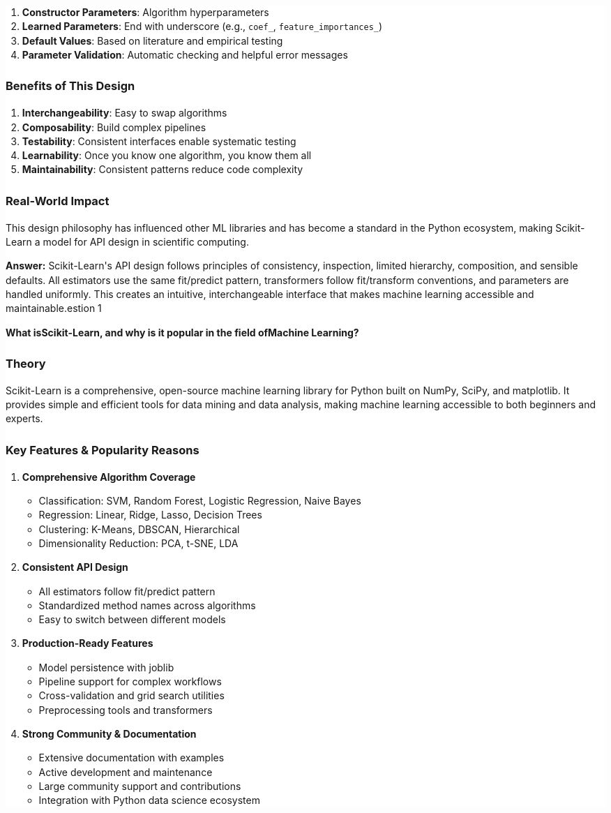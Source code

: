 1. **Constructor Parameters**: Algorithm hyperparameters
2. **Learned Parameters**: End with underscore (e.g., `coef_`, `feature_importances_`)
3. **Default Values**: Based on literature and empirical testing
4. **Parameter Validation**: Automatic checking and helpful error messages

### Benefits of This Design

1. **Interchangeability**: Easy to swap algorithms
2. **Composability**: Build complex pipelines
3. **Testability**: Consistent interfaces enable systematic testing
4. **Learnability**: Once you know one algorithm, you know them all
5. **Maintainability**: Consistent patterns reduce code complexity

### Real-World Impact
This design philosophy has influenced other ML libraries and has become a standard in the Python ecosystem, making Scikit-Learn a model for API design in scientific computing.

**Answer:** Scikit-Learn's API design follows principles of consistency, inspection, limited hierarchy, composition, and sensible defaults. All estimators use the same fit/predict pattern, transformers follow fit/transform conventions, and parameters are handled uniformly. This creates an intuitive, interchangeable interface that makes machine learning accessible and maintainable.estion 1

**What isScikit-Learn, and why is it popular in the field ofMachine Learning?**

### Theory
Scikit-Learn is a comprehensive, open-source machine learning library for Python built on NumPy, SciPy, and matplotlib. It provides simple and efficient tools for data mining and data analysis, making machine learning accessible to both beginners and experts.

### Key Features & Popularity Reasons

1. **Comprehensive Algorithm Coverage**
   - Classification: SVM, Random Forest, Logistic Regression, Naive Bayes
   - Regression: Linear, Ridge, Lasso, Decision Trees
   - Clustering: K-Means, DBSCAN, Hierarchical
   - Dimensionality Reduction: PCA, t-SNE, LDA

2. **Consistent API Design**
   - All estimators follow fit/predict pattern
   - Standardized method names across algorithms
   - Easy to switch between different models

3. **Production-Ready Features**
   - Model persistence with joblib
   - Pipeline support for complex workflows
   - Cross-validation and grid search utilities
   - Preprocessing tools and transformers

4. **Strong Community & Documentation**
   - Extensive documentation with examples
   - Active development and maintenance
   - Large community support and contributions
   - Integration with Python data science ecosystem
